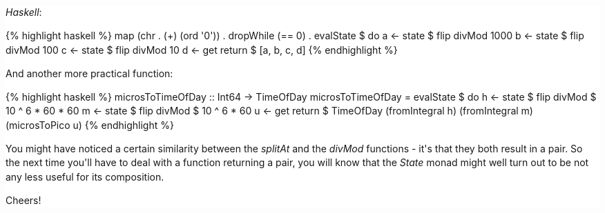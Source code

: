 _Haskell_:

{% highlight haskell %}
map (chr . (+) (ord '0')) . dropWhile (== 0) . evalState $ do
  a <- state $ flip divMod 1000
  b <- state $ flip divMod 100
  c <- state $ flip divMod 10
  d <- get
  return $ [a, b, c, d]
{% endhighlight %}

And another more practical function:

{% highlight haskell %}
microsToTimeOfDay :: Int64 -> TimeOfDay
microsToTimeOfDay =
  evalState $ do
    h <- state $ flip divMod $ 10 ^ 6 * 60 * 60
    m <- state $ flip divMod $ 10 ^ 6 * 60
    u <- get
    return $
      TimeOfDay (fromIntegral h) (fromIntegral m) (microsToPico u)
{% endhighlight %}

You might have noticed a certain similarity between the _splitAt_ and the _divMod_ functions - it's that they both result in a pair. So the next time you'll have to deal with a function returning a pair, you will know that the _State_ monad might well turn out to be not any less useful for its composition.

Cheers!
